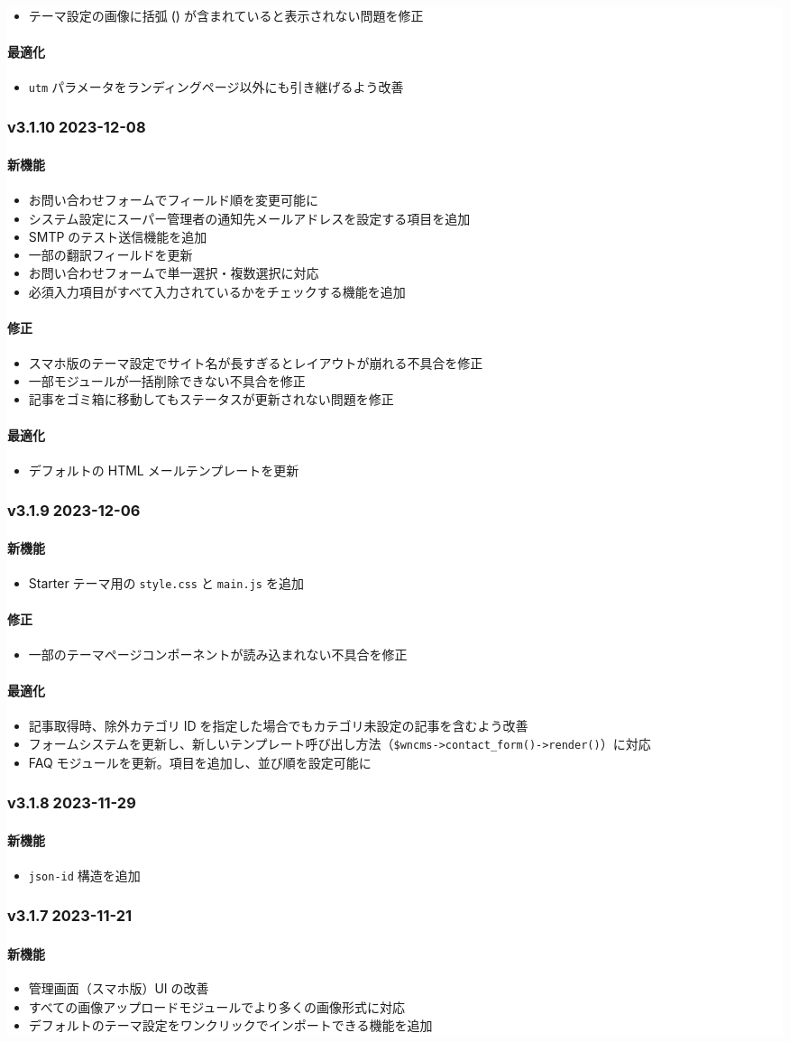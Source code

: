 -   テーマ設定の画像に括弧 () が含まれていると表示されない問題を修正

#### 最適化

-   `utm` パラメータをランディングページ以外にも引き継げるよう改善

### v3.1.10 2023-12-08

#### 新機能

-   お問い合わせフォームでフィールド順を変更可能に
-   システム設定にスーパー管理者の通知先メールアドレスを設定する項目を追加
-   SMTP のテスト送信機能を追加
-   一部の翻訳フィールドを更新
-   お問い合わせフォームで単一選択・複数選択に対応
-   必須入力項目がすべて入力されているかをチェックする機能を追加

#### 修正

-   スマホ版のテーマ設定でサイト名が長すぎるとレイアウトが崩れる不具合を修正
-   一部モジュールが一括削除できない不具合を修正
-   記事をゴミ箱に移動してもステータスが更新されない問題を修正

#### 最適化

-   デフォルトの HTML メールテンプレートを更新

### v3.1.9 2023-12-06

#### 新機能

-   Starter テーマ用の `style.css` と `main.js` を追加

#### 修正

-   一部のテーマページコンポーネントが読み込まれない不具合を修正

#### 最適化

-   記事取得時、除外カテゴリ ID を指定した場合でもカテゴリ未設定の記事を含むよう改善
-   フォームシステムを更新し、新しいテンプレート呼び出し方法（`$wncms->contact_form()->render()`）に対応
-   FAQ モジュールを更新。項目を追加し、並び順を設定可能に

### v3.1.8 2023-11-29

#### 新機能

-   `json-id` 構造を追加

### v3.1.7 2023-11-21

#### 新機能

-   管理画面（スマホ版）UI の改善
-   すべての画像アップロードモジュールでより多くの画像形式に対応
-   デフォルトのテーマ設定をワンクリックでインポートできる機能を追加
